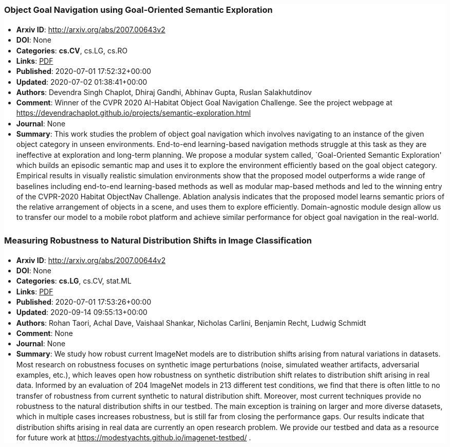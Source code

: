 

### Object Goal Navigation using Goal-Oriented Semantic Exploration
- **Arxiv ID**: http://arxiv.org/abs/2007.00643v2
- **DOI**: None
- **Categories**: **cs.CV**, cs.LG, cs.RO
- **Links**: [PDF](http://arxiv.org/pdf/2007.00643v2)
- **Published**: 2020-07-01 17:52:32+00:00
- **Updated**: 2020-07-02 01:38:41+00:00
- **Authors**: Devendra Singh Chaplot, Dhiraj Gandhi, Abhinav Gupta, Ruslan Salakhutdinov
- **Comment**: Winner of the CVPR 2020 AI-Habitat Object Goal Navigation Challenge.
  See the project webpage at
  https://devendrachaplot.github.io/projects/semantic-exploration.html
- **Journal**: None
- **Summary**: This work studies the problem of object goal navigation which involves navigating to an instance of the given object category in unseen environments. End-to-end learning-based navigation methods struggle at this task as they are ineffective at exploration and long-term planning. We propose a modular system called, `Goal-Oriented Semantic Exploration' which builds an episodic semantic map and uses it to explore the environment efficiently based on the goal object category. Empirical results in visually realistic simulation environments show that the proposed model outperforms a wide range of baselines including end-to-end learning-based methods as well as modular map-based methods and led to the winning entry of the CVPR-2020 Habitat ObjectNav Challenge. Ablation analysis indicates that the proposed model learns semantic priors of the relative arrangement of objects in a scene, and uses them to explore efficiently. Domain-agnostic module design allow us to transfer our model to a mobile robot platform and achieve similar performance for object goal navigation in the real-world.



### Measuring Robustness to Natural Distribution Shifts in Image Classification
- **Arxiv ID**: http://arxiv.org/abs/2007.00644v2
- **DOI**: None
- **Categories**: **cs.LG**, cs.CV, stat.ML
- **Links**: [PDF](http://arxiv.org/pdf/2007.00644v2)
- **Published**: 2020-07-01 17:53:26+00:00
- **Updated**: 2020-09-14 09:55:13+00:00
- **Authors**: Rohan Taori, Achal Dave, Vaishaal Shankar, Nicholas Carlini, Benjamin Recht, Ludwig Schmidt
- **Comment**: None
- **Journal**: None
- **Summary**: We study how robust current ImageNet models are to distribution shifts arising from natural variations in datasets. Most research on robustness focuses on synthetic image perturbations (noise, simulated weather artifacts, adversarial examples, etc.), which leaves open how robustness on synthetic distribution shift relates to distribution shift arising in real data. Informed by an evaluation of 204 ImageNet models in 213 different test conditions, we find that there is often little to no transfer of robustness from current synthetic to natural distribution shift. Moreover, most current techniques provide no robustness to the natural distribution shifts in our testbed. The main exception is training on larger and more diverse datasets, which in multiple cases increases robustness, but is still far from closing the performance gaps. Our results indicate that distribution shifts arising in real data are currently an open research problem. We provide our testbed and data as a resource for future work at https://modestyachts.github.io/imagenet-testbed/ .
